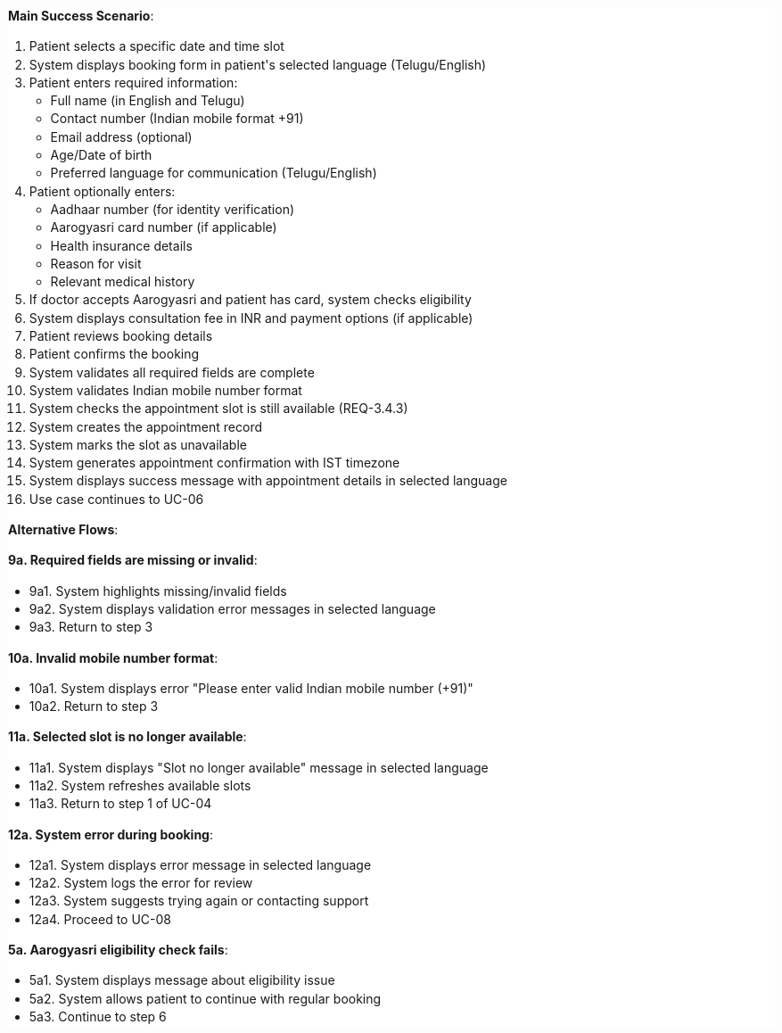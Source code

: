 **Main Success Scenario**:
1. Patient selects a specific date and time slot
2. System displays booking form in patient's selected language (Telugu/English)
3. Patient enters required information:
   - Full name (in English and Telugu)
   - Contact number (Indian mobile format +91)
   - Email address (optional)
   - Age/Date of birth
   - Preferred language for communication (Telugu/English)
4. Patient optionally enters:
   - Aadhaar number (for identity verification)
   - Aarogyasri card number (if applicable)
   - Health insurance details
   - Reason for visit
   - Relevant medical history
5. If doctor accepts Aarogyasri and patient has card, system checks eligibility
6. System displays consultation fee in INR and payment options (if applicable)
7. Patient reviews booking details
8. Patient confirms the booking
9. System validates all required fields are complete
10. System validates Indian mobile number format
11. System checks the appointment slot is still available (REQ-3.4.3)
12. System creates the appointment record
13. System marks the slot as unavailable
14. System generates appointment confirmation with IST timezone
15. System displays success message with appointment details in selected language
16. Use case continues to UC-06

**Alternative Flows**:

**9a. Required fields are missing or invalid**:
- 9a1. System highlights missing/invalid fields
- 9a2. System displays validation error messages in selected language
- 9a3. Return to step 3

**10a. Invalid mobile number format**:
- 10a1. System displays error "Please enter valid Indian mobile number (+91)"
- 10a2. Return to step 3

**11a. Selected slot is no longer available**:
- 11a1. System displays "Slot no longer available" message in selected language
- 11a2. System refreshes available slots
- 11a3. Return to step 1 of UC-04

**12a. System error during booking**:
- 12a1. System displays error message in selected language
- 12a2. System logs the error for review
- 12a3. System suggests trying again or contacting support
- 12a4. Proceed to UC-08

**5a. Aarogyasri eligibility check fails**:
- 5a1. System displays message about eligibility issue
- 5a2. System allows patient to continue with regular booking
- 5a3. Continue to step 6
